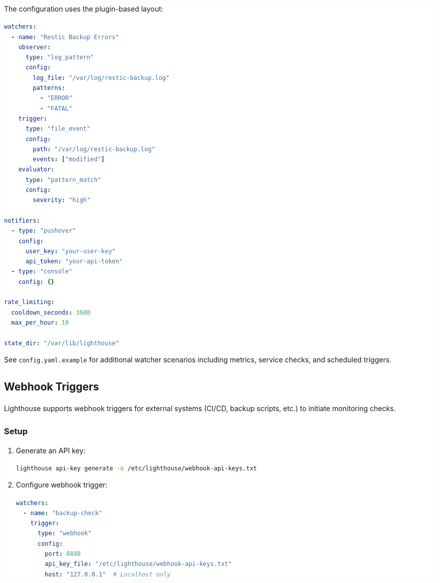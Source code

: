 The configuration uses the plugin-based layout:

```yaml
watchers:
  - name: "Restic Backup Errors"
    observer:
      type: "log_pattern"
      config:
        log_file: "/var/log/restic-backup.log"
        patterns:
          - "ERROR"
          - "FATAL"
    trigger:
      type: "file_event"
      config:
        path: "/var/log/restic-backup.log"
        events: ["modified"]
    evaluator:
      type: "pattern_match"
      config:
        severity: "high"

notifiers:
  - type: "pushover"
    config:
      user_key: "your-user-key"
      api_token: "your-api-token"
  - type: "console"
    config: {}

rate_limiting:
  cooldown_seconds: 3600
  max_per_hour: 10

state_dir: "/var/lib/lighthouse"
```

See `config.yaml.example` for additional watcher scenarios including metrics, service checks, and scheduled triggers.

## Webhook Triggers

Lighthouse supports webhook triggers for external systems (CI/CD, backup scripts, etc.) to initiate monitoring checks.

### Setup

1. Generate an API key:
   ```bash
   lighthouse api-key generate -o /etc/lighthouse/webhook-api-keys.txt
   ```

2. Configure webhook trigger:
   ```yaml
   watchers:
     - name: "backup-check"
       trigger:
         type: "webhook"
         config:
           port: 8888
           api_key_file: "/etc/lighthouse/webhook-api-keys.txt"
           host: "127.0.0.1"  # Localhost only
   ```
